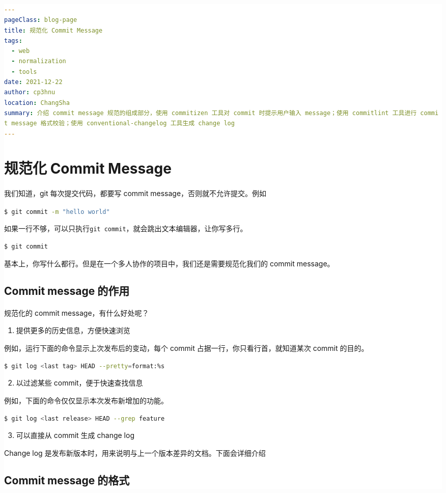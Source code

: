 ```yaml
---
pageClass: blog-page
title: 规范化 Commit Message
tags: 
  - web
  - normalization
  - tools
date: 2021-12-22
author: cp3hnu
location: ChangSha
summary: 介绍 commit message 规范的组成部分，使用 commitizen 工具对 commit 时提示用户输入 message；使用 commitlint 工具进行 commit message 格式校验；使用 conventional-changelog 工具生成 change log
---
```


# 规范化 Commit Message

我们知道，git 每次提交代码，都要写 commit message，否则就不允许提交。例如

```sh
$ git commit -m "hello world"
```

如果一行不够，可以只执行`git commit`，就会跳出文本编辑器，让你写多行。

```sh
$ git commit
```

基本上，你写什么都行。但是在一个多人协作的项目中，我们还是需要规范化我们的 commit message。

## Commit message 的作用

规范化的 commit message，有什么好处呢？

1. 提供更多的历史信息，方便快速浏览

例如，运行下面的命令显示上次发布后的变动，每个 commit 占据一行，你只看行首，就知道某次 commit 的目的。

```sh
$ git log <last tag> HEAD --pretty=format:%s
```

2. 以过滤某些 commit，便于快速查找信息

例如，下面的命令仅仅显示本次发布新增加的功能。

```bash
$ git log <last release> HEAD --grep feature
```

3. 可以直接从 commit 生成 change log

Change log 是发布新版本时，用来说明与上一个版本差异的文档。下面会详细介绍

## Commit message 的格式
